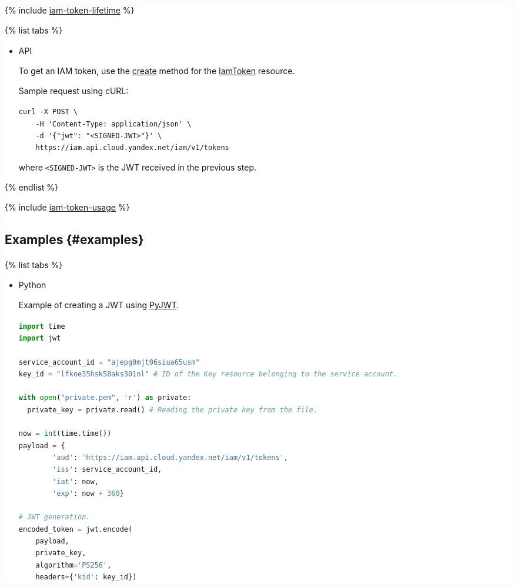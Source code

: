 {% include [iam-token-lifetime](../../../_includes/iam-token-lifetime.md) %}

{% list tabs %}

- API

  To get an IAM token, use the [create](../../api-ref/IamToken/create.md) method for the [IamToken](../../api-ref/IamToken/index.md) resource.

  Sample request using cURL:

  ```
  curl -X POST \
      -H 'Content-Type: application/json' \
      -d '{"jwt": "<SIGNED-JWT>"}' \
      https://iam.api.cloud.yandex.net/iam/v1/tokens
  ```

  where `<SIGNED-JWT>` is the JWT received in the previous step.

{% endlist %}

{% include [iam-token-usage](../../../_includes/iam-token-usage.md) %}

## Examples {#examples}

{% list tabs %}

- Python

  Example of creating a JWT using [PyJWT](https://github.com/jpadilla/pyjwt/).

  ```python
  import time
  import jwt

  service_account_id = "ajepg0mjt06siua65usm"
  key_id = "lfkoe35hsk58aks301nl" # ID of the Key resource belonging to the service account.

  with open("private.pem", 'r') as private:
    private_key = private.read() # Reading the private key from the file.

  now = int(time.time())
  payload = {
          'aud': 'https://iam.api.cloud.yandex.net/iam/v1/tokens',
          'iss': service_account_id,
          'iat': now,
          'exp': now + 360}

  # JWT generation.
  encoded_token = jwt.encode(
      payload,
      private_key,
      algorithm='PS256',
      headers={'kid': key_id})
  ```
